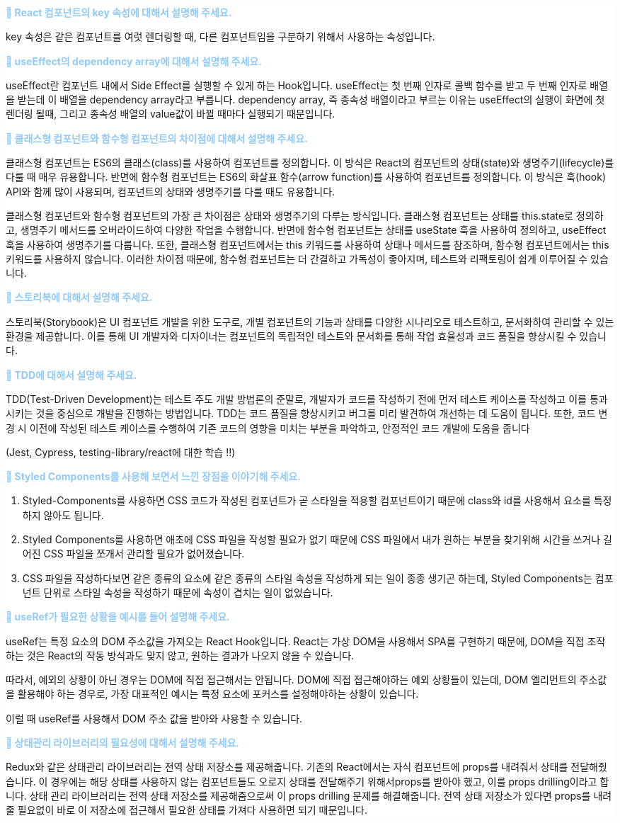 <span style="color:#90caf9"><strong> 🤔 React 컴포넌트의 key 속성에 대해서 설명해 주세요. </strong></span>

key 속성은 같은 컴포넌트를 여럿 렌더링할 때, 다른 컴포넌트임을 구분하기 위해서 사용하는 속성입니다.

<span style="color:#90caf9"><strong> 🤔 useEffect의 dependency array에 대해서 설명해 주세요. </strong></span>

 useEffect란 컴포넌트 내에서 Side Effect를 실행할 수 있게 하는 Hook입니다. useEffect는 첫 번째 인자로 콜백 함수를 받고 두 번째 인자로 배열을 받는데 이 배열을 dependency array라고 부릅니다. dependency array, 즉 종속성 배열이라고 부르는 이유는 useEffect의 실행이 화면에 첫 렌더링 될때, 그리고 종속성 배열의 value값이 바뀔 때마다 실행되기 때문입니다.

<span style="color:#90caf9"><strong> 🤔 클래스형 컴포넌트와 함수형 컴포넌트의 차이점에 대해서 설명해 주세요. </strong></span>

클래스형 컴포넌트는 ES6의 클래스(class)를 사용하여 컴포넌트를 정의합니다. 이 방식은 React의 컴포넌트의 상태(state)와 생명주기(lifecycle)를 다룰 때 매우 유용합니다.
반면에 함수형 컴포넌트는 ES6의 화살표 함수(arrow function)를 사용하여 컴포넌트를 정의합니다. 이 방식은 훅(hook) API와 함께 많이 사용되며, 컴포넌트의 상태와 생명주기를 다룰 때도 유용합니다.

클래스형 컴포넌트와 함수형 컴포넌트의 가장 큰 차이점은 상태와 생명주기의 다루는 방식입니다. 클래스형 컴포넌트는 상태를 this.state로 정의하고, 생명주기 메서드를 오버라이드하여 다양한 작업을 수행합니다. 반면에 함수형 컴포넌트는 상태를 useState 훅을 사용하여 정의하고, useEffect 훅을 사용하여 생명주기를 다룹니다. 또한, 클래스형 컴포넌트에서는 this 키워드를 사용하여 상태나 메서드를 참조하며, 함수형 컴포넌트에서는 this 키워드를 사용하지 않습니다. 이러한 차이점 때문에, 함수형 컴포넌트는 더 간결하고 가독성이 좋아지며, 테스트와 리팩토링이 쉽게 이루어질 수 있습니다.

<span style="color:#90caf9"><strong> 🤔 스토리북에 대해서 설명해 주세요. </strong></span>

스토리북(Storybook)은 UI 컴포넌트 개발을 위한 도구로, 개별 컴포넌트의 기능과 상태를 다양한 시나리오로 테스트하고, 문서화하여 관리할 수 있는 환경을 제공합니다. 이를 통해 UI 개발자와 디자이너는 컴포넌트의 독립적인 테스트와 문서화를 통해 작업 효율성과 코드 품질을 향상시킬 수 있습니다.

<span style="color:#90caf9"><strong> 🤔 TDD에 대해서 설명해 주세요. </strong></span>

TDD(Test-Driven Development)는 테스트 주도 개발 방법론의 준말로, 개발자가 코드를 작성하기 전에 먼저 테스트 케이스를 작성하고 이를 통과시키는 것을 중심으로 개발을 진행하는 방법입니다. TDD는 코드 품질을 향상시키고 버그를 미리 발견하여 개선하는 데 도움이 됩니다. 또한, 코드 변경 시 이전에 작성된 테스트 케이스를 수행하여 기존 코드의 영향을 미치는 부분을 파악하고, 안정적인 코드 개발에 도움을 줍니다

(Jest, Cypress, testing-library/react에 대한 학습 !!)

<span style="color:#90caf9"><strong> 🤔 Styled Components를 사용해 보면서 느낀 장점을 이야기해 주세요. </strong></span>

1. Styled-Components를 사용하면 CSS 코드가 작성된 컴포넌트가 곧 스타일을 적용할 컴포넌트이기 때문에 class와 id를 사용해서 요소를 특정하지 않아도 됩니다.

2. Styled Components를 사용하면 애초에 CSS 파일을 작성할 필요가 없기 때문에 CSS 파일에서 내가 원하는 부분을 찾기위해 시간을 쓰거나 길어진 CSS 파일을 쪼개서 관리할 필요가 없어졌습니다.

3.  CSS 파일을 작성하다보면 같은 종류의 요소에 같은 종류의 스타일 속성을 작성하게 되는 일이 종종 생기곤 하는데, Styled Components는 컴포넌트 단위로 스타일 속성을 작성하기 때문에 속성이 겹치는 일이 없었습니다.

<span style="color:#90caf9"><strong> 🤔 useRef가 필요한 상황을 예시를 들어 설명해 주세요. </strong></span>

useRef는 특정 요소의 DOM 주소값을 가져오는 React Hook입니다. React는 가상 DOM을 사용해서 SPA를 구현하기 때문에, DOM을 직접 조작하는 것은 React의 작동 방식과도 맞지 않고, 원하는 결과가 나오지 않을 수 있습니다. 

따라서, 예외의 상황이 아닌 경우는 DOM에 직접 접근해서는 안됩니다. DOM에 직접 접근해야하는 예외 상황들이 있는데, DOM 엘리먼트의 주소값을 활용해야 하는 경우로, 가장 대표적인 예시는 특정 요소에 포커스를 설정해야하는 상황이 있습니다.

이럴 때 useRef를 사용해서 DOM 주소 값을 받아와 사용할 수 있습니다.

<span style="color:#90caf9"><strong> 🤔 상태관리 라이브러리의 필요성에 대해서 설명해 주세요. </strong></span>

Redux와 같은 상태관리 라이브러리는 전역 상태 저장소를 제공해줍니다. 기존의 React에서는 자식 컴포넌트에 props를 내려줘서 상태를 전달해줬습니다. 이 경우에는 해당 상태를 사용하지 않는 컴포넌트들도 오로지 상태를 전달해주기 위해서props를 받아야 했고, 이를 props drilling이라고 합니다.
상태 관리 라이브러리는 전역 상태 저장소를 제공해줌으로써 이 props drilling 문제를 해결해줍니다. 전역 상태 저장소가 있다면 props를 내려줄 필요없이 바로 이 저장소에 접근해서 필요한 상태를 가져다 사용하면 되기 때문입니다.
